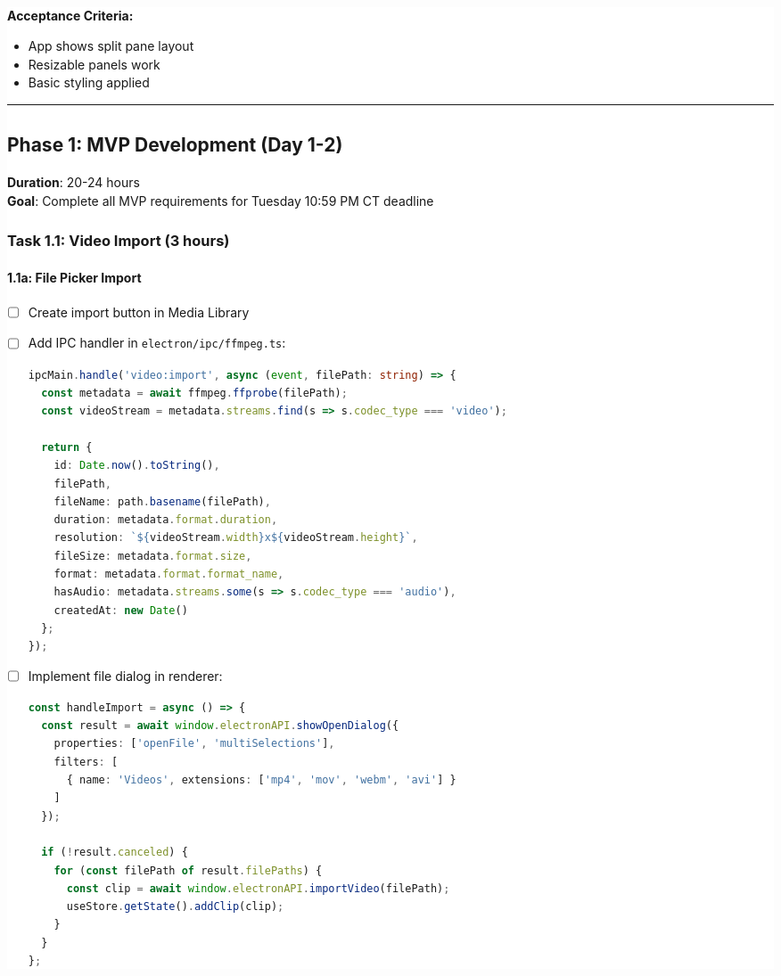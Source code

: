 **Acceptance Criteria:**
- App shows split pane layout
- Resizable panels work
- Basic styling applied

---

## Phase 1: MVP Development (Day 1-2)
**Duration**: 20-24 hours  
**Goal**: Complete all MVP requirements for Tuesday 10:59 PM CT deadline

### Task 1.1: Video Import (3 hours)

#### 1.1a: File Picker Import
- [ ] Create import button in Media Library
- [ ] Add IPC handler in `electron/ipc/ffmpeg.ts`:
  ```typescript
  ipcMain.handle('video:import', async (event, filePath: string) => {
    const metadata = await ffmpeg.ffprobe(filePath);
    const videoStream = metadata.streams.find(s => s.codec_type === 'video');
    
    return {
      id: Date.now().toString(),
      filePath,
      fileName: path.basename(filePath),
      duration: metadata.format.duration,
      resolution: `${videoStream.width}x${videoStream.height}`,
      fileSize: metadata.format.size,
      format: metadata.format.format_name,
      hasAudio: metadata.streams.some(s => s.codec_type === 'audio'),
      createdAt: new Date()
    };
  });
  ```

- [ ] Implement file dialog in renderer:
  ```typescript
  const handleImport = async () => {
    const result = await window.electronAPI.showOpenDialog({
      properties: ['openFile', 'multiSelections'],
      filters: [
        { name: 'Videos', extensions: ['mp4', 'mov', 'webm', 'avi'] }
      ]
    });
    
    if (!result.canceled) {
      for (const filePath of result.filePaths) {
        const clip = await window.electronAPI.importVideo(filePath);
        useStore.getState().addClip(clip);
      }
    }
  };
  ```
